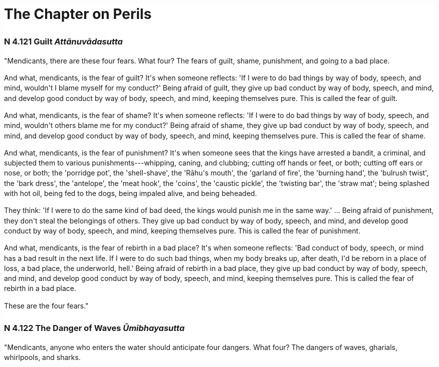 # The Chapter on Perils


### N 4.121 Guilt *Attānuvādasutta*

"Mendicants, there are these four fears. What four? The fears of guilt,
shame, punishment, and going to a bad place.

And what, mendicants, is the fear of guilt? It's when someone reflects:
'If I were to do bad things by way of body, speech, and mind, wouldn't I
blame myself for my conduct?' Being afraid of guilt, they give up bad
conduct by way of body, speech, and mind, and develop good conduct by
way of body, speech, and mind, keeping themselves pure. This is called
the fear of guilt.

And what, mendicants, is the fear of shame? It's when someone reflects:
'If I were to do bad things by way of body, speech, and mind, wouldn't
others blame me for my conduct?' Being afraid of shame, they give up bad
conduct by way of body, speech, and mind, and develop good conduct by
way of body, speech, and mind, keeping themselves pure. This is called
the fear of shame.

And what, mendicants, is the fear of punishment? It's when someone sees
that the kings have arrested a bandit, a criminal, and subjected them to
various punishments---whipping, caning, and clubbing; cutting off hands
or feet, or both; cutting off ears or nose, or both; the 'porridge pot',
the 'shell-shave', the 'Rāhu's mouth', the 'garland of
fire', the 'burning hand', the 'bulrush twist', the 'bark dress', the
'antelope', the 'meat hook', the 'coins', the 'caustic pickle', the
'twisting bar', the 'straw mat'; being splashed with hot oil, being fed
to the dogs, being impaled alive, and being beheaded.

They think: 'If I were to do the same kind of bad deed, the kings would
punish me in the same way.' ... Being afraid of punishment, they don't
steal the belongings of others. They give up bad conduct by way of body,
speech, and mind, and develop good conduct by way of body, speech, and
mind, keeping themselves pure. This is called the fear of punishment.

And what, mendicants, is the fear of rebirth in a bad place? It's when
someone reflects: 'Bad conduct of body, speech, or mind has a bad result
in the next life. If I were to do such bad things, when my body breaks
up, after death, I'd be reborn in a place of loss, a bad place, the
underworld, hell.' Being afraid of rebirth in a bad place, they give up
bad conduct by way of body, speech, and mind, and develop good conduct
by way of body, speech, and mind, keeping themselves pure. This is
called the fear of rebirth in a bad place.

These are the four fears."


### N 4.122 The Danger of Waves *Ūmibhayasutta*

"Mendicants, anyone who enters the water should anticipate four dangers.
What four? The dangers of waves, gharials, whirlpools, and sharks.
